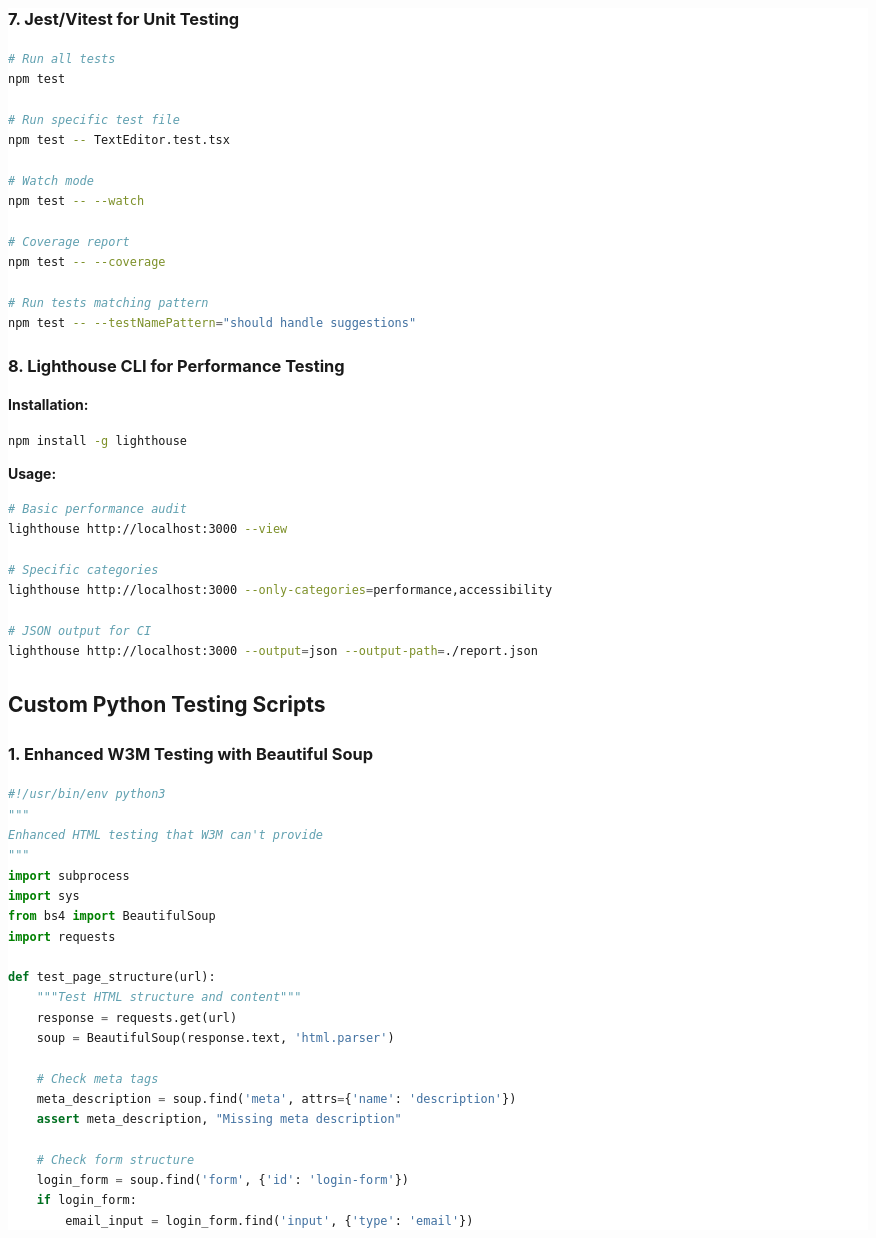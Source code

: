 ### 7. Jest/Vitest for Unit Testing

```bash
# Run all tests
npm test

# Run specific test file
npm test -- TextEditor.test.tsx

# Watch mode
npm test -- --watch

# Coverage report
npm test -- --coverage

# Run tests matching pattern
npm test -- --testNamePattern="should handle suggestions"
```

### 8. Lighthouse CLI for Performance Testing

**Installation:**
```bash
npm install -g lighthouse
```

**Usage:**
```bash
# Basic performance audit
lighthouse http://localhost:3000 --view

# Specific categories
lighthouse http://localhost:3000 --only-categories=performance,accessibility

# JSON output for CI
lighthouse http://localhost:3000 --output=json --output-path=./report.json
```

## Custom Python Testing Scripts

### 1. Enhanced W3M Testing with Beautiful Soup

```python
#!/usr/bin/env python3
"""
Enhanced HTML testing that W3M can't provide
"""
import subprocess
import sys
from bs4 import BeautifulSoup
import requests

def test_page_structure(url):
    """Test HTML structure and content"""
    response = requests.get(url)
    soup = BeautifulSoup(response.text, 'html.parser')
    
    # Check meta tags
    meta_description = soup.find('meta', attrs={'name': 'description'})
    assert meta_description, "Missing meta description"
    
    # Check form structure
    login_form = soup.find('form', {'id': 'login-form'})
    if login_form:
        email_input = login_form.find('input', {'type': 'email'})
```